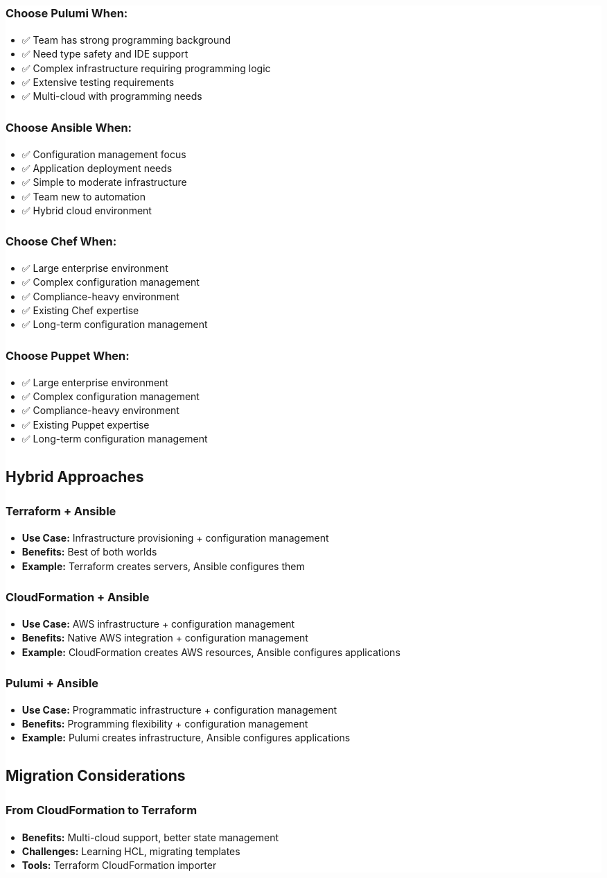 ### Choose Pulumi When:
- ✅ Team has strong programming background
- ✅ Need type safety and IDE support
- ✅ Complex infrastructure requiring programming logic
- ✅ Extensive testing requirements
- ✅ Multi-cloud with programming needs

### Choose Ansible When:
- ✅ Configuration management focus
- ✅ Application deployment needs
- ✅ Simple to moderate infrastructure
- ✅ Team new to automation
- ✅ Hybrid cloud environment

### Choose Chef When:
- ✅ Large enterprise environment
- ✅ Complex configuration management
- ✅ Compliance-heavy environment
- ✅ Existing Chef expertise
- ✅ Long-term configuration management

### Choose Puppet When:
- ✅ Large enterprise environment
- ✅ Complex configuration management
- ✅ Compliance-heavy environment
- ✅ Existing Puppet expertise
- ✅ Long-term configuration management

## Hybrid Approaches

### Terraform + Ansible
- **Use Case:** Infrastructure provisioning + configuration management
- **Benefits:** Best of both worlds
- **Example:** Terraform creates servers, Ansible configures them

### CloudFormation + Ansible
- **Use Case:** AWS infrastructure + configuration management
- **Benefits:** Native AWS integration + configuration management
- **Example:** CloudFormation creates AWS resources, Ansible configures applications

### Pulumi + Ansible
- **Use Case:** Programmatic infrastructure + configuration management
- **Benefits:** Programming flexibility + configuration management
- **Example:** Pulumi creates infrastructure, Ansible configures applications

## Migration Considerations

### From CloudFormation to Terraform
- **Benefits:** Multi-cloud support, better state management
- **Challenges:** Learning HCL, migrating templates
- **Tools:** Terraform CloudFormation importer
